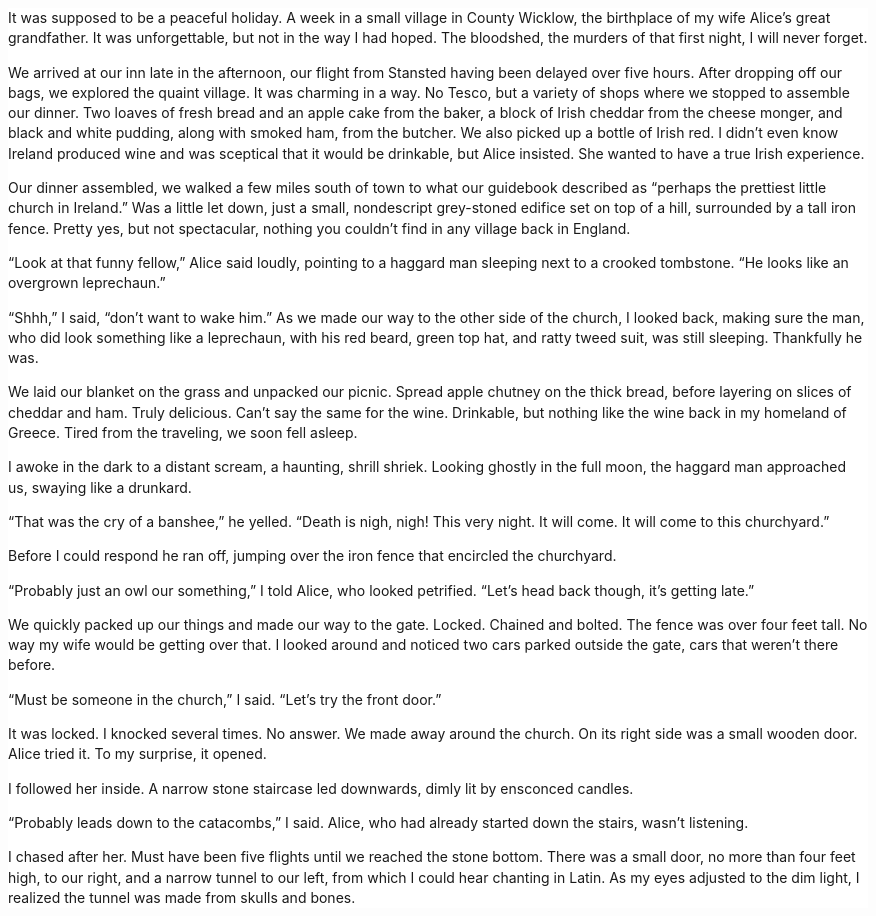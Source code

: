 It was supposed to be a peaceful holiday. A week in a small village in County Wicklow, the birthplace of my wife Alice’s great grandfather. It was unforgettable, but not in the way I had hoped. The bloodshed, the murders of that first night, I will never forget.

We arrived at our inn late in the afternoon, our flight from Stansted having been delayed over five hours. After dropping off our bags, we explored the quaint village. It was charming in a way. No Tesco, but a variety of shops where we stopped to assemble our dinner. Two loaves of fresh bread and an apple cake from the baker, a block of Irish cheddar from the cheese monger, and black and white pudding, along with smoked ham, from the butcher. We also picked up a bottle of Irish red. I didn’t even know Ireland produced wine and was sceptical that it would be drinkable, but Alice insisted. She wanted to have a true Irish experience. 

Our dinner assembled, we walked a few miles south of town to what our guidebook described as “perhaps the prettiest little church in Ireland.” Was a little let down, just a small, nondescript grey-stoned edifice set on top of a hill, surrounded by a tall iron fence. Pretty yes, but not spectacular, nothing you couldn’t find in any village back in England. 

“Look at that funny fellow,” Alice said loudly, pointing to a haggard man sleeping next to a crooked tombstone. “He looks like an overgrown leprechaun.”

“Shhh,” I said, “don’t want to wake him.” As we made our way to the other side of the church, I looked back, making sure the man, who did look something like a leprechaun, with his red beard, green top hat, and ratty tweed suit, was still sleeping. Thankfully he was.   

We laid our blanket on the grass and unpacked our picnic. Spread apple chutney on the thick bread, before layering on slices of cheddar and ham. Truly delicious. Can’t say the same for the wine. Drinkable, but nothing like the wine back in my homeland of Greece. Tired from the traveling, we soon fell asleep.

I awoke in the dark to a distant scream, a haunting, shrill shriek. Looking ghostly in the full moon, the haggard man approached us, swaying like a drunkard.

“That was the cry of a banshee,” he yelled. “Death is nigh, nigh! This very night. It will come. It will come to this churchyard.”

Before I could respond he ran off, jumping over the iron fence that encircled the churchyard. 

“Probably just an owl our something,” I told Alice, who looked petrified. “Let’s head back though, it’s getting late.” 

We quickly packed up our things and made our way to the gate. Locked. Chained and bolted. The fence was over four feet tall. No way my wife would be getting over that. I looked around and noticed two cars parked outside the gate, cars that weren’t there before. 

“Must be someone in the church,” I said. “Let’s try the front door.” 

It was locked. I knocked several times. No answer. We made away around the church.  On its right side was a small wooden door. Alice tried it. To my surprise, it opened. 

I followed her inside. A narrow stone staircase led downwards, dimly lit by ensconced candles.

“Probably leads down to the catacombs,” I said.  Alice, who had already started down the stairs, wasn’t listening.

I chased after her. Must have been five flights until we reached the stone bottom. There was a small door, no more than four feet high, to our right, and a narrow tunnel to our left, from which I could hear chanting in Latin. As my eyes adjusted to the dim light, I realized the tunnel was made from skulls and bones. 
